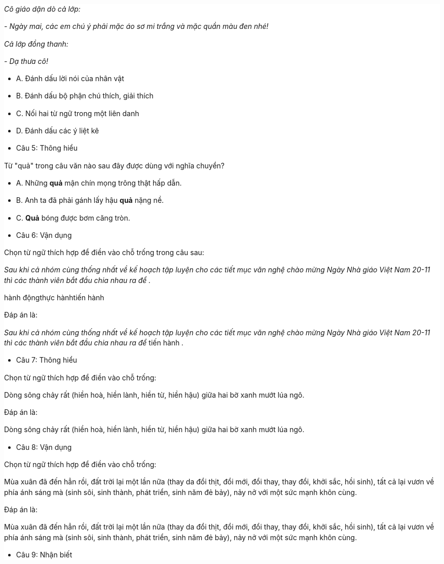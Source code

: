 _Cô giáo dặn dò cả lớp:_

_\- Ngày mai, các em chú ý phải mặc áo sơ mi trắng và mặc quần màu đen nhé!_

_Cả lớp đồng thanh:_

_\- Dạ thưa cô!_

  * A. Đánh dấu lời nói của nhân vật 
  * B. Đánh dấu bộ phận chú thích, giải thích 
  * C. Nối hai từ ngữ trong một liên danh 
  * D. Đánh dấu các ý liệt kê 



* Câu 5:  Thông hiểu

Từ "quả" trong câu văn nào sau đây được dùng với nghĩa chuyển?

  * A. Những **quả** mận chín mọng trông thật hấp dẫn. 
  * B. Anh ta đã phải gánh lấy hậu **quả** nặng nề. 
  * C. **Quả** bóng được bơm căng tròn. 



* Câu 6:  Vận dụng

Chọn từ ngữ thích hợp để điền vào chỗ trống trong câu sau:

_Sau khi cả nhóm cùng thống nhất về kế hoạch tập luyện cho các tiết mục văn nghệ chào mừng Ngày Nhà giáo Việt Nam 20-11 thì các thành viên bắt đầu chia nhau ra để_ _._

hành độngthực hànhtiến hành

Đáp án là:

_Sau khi cả nhóm cùng thống nhất về kế hoạch tập luyện cho các tiết mục văn nghệ chào mừng Ngày Nhà giáo Việt Nam 20-11 thì các thành viên bắt đầu chia nhau ra để_ tiến hành _._

* Câu 7:  Thông hiểu

Chọn từ ngữ thích hợp để điền vào chỗ trống:

Dòng sông chảy rất (hiền hoà, hiền lành, hiền từ, hiền hậu) giữa hai bờ xanh mướt lúa ngô.

Đáp án là:

Dòng sông chảy rất (hiền hoà, hiền lành, hiền từ, hiền hậu) giữa hai bờ xanh mướt lúa ngô.

* Câu 8:  Vận dụng

Chọn từ ngữ thích hợp để điền vào chỗ trống:

Mùa xuân đã đến hẳn rồi, đất trời lại một lần nữa (thay da đổi thịt, đổi mới, đổi thay, thay đổi, khởi sắc, hồi sinh), tất cả lại vươn về phía ánh sáng mà (sinh sôi, sinh thành, phát triển, sinh năm đẻ bảy), nảy nở với một sức mạnh khôn cùng.

Đáp án là:

Mùa xuân đã đến hẳn rồi, đất trời lại một lần nữa (thay da đổi thịt, đổi mới, đổi thay, thay đổi, khởi sắc, hồi sinh), tất cả lại vươn về phía ánh sáng mà (sinh sôi, sinh thành, phát triển, sinh năm đẻ bảy), nảy nở với một sức mạnh khôn cùng.

* Câu 9:  Nhận biết
